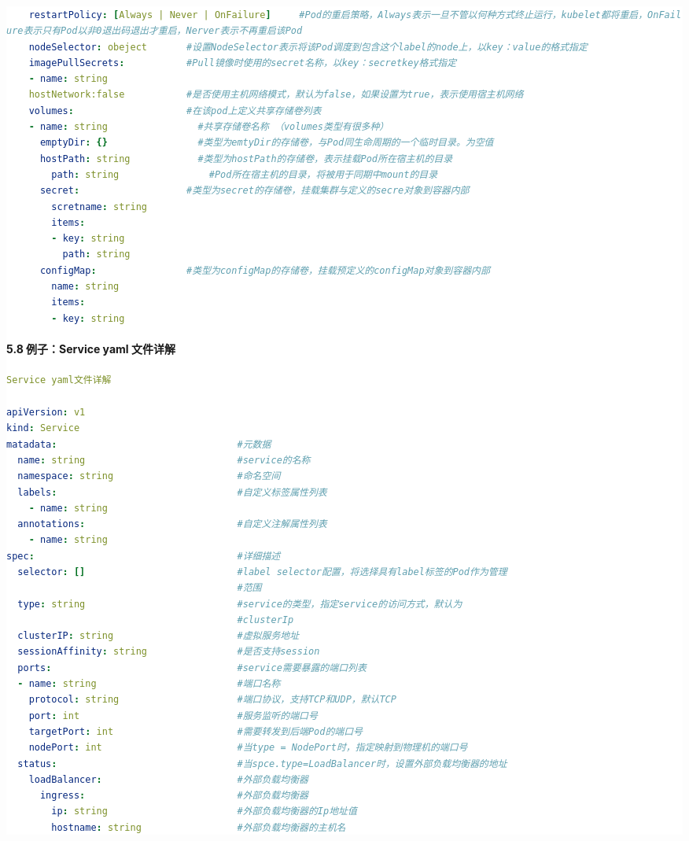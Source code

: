 ```yaml
    restartPolicy: [Always | Never | OnFailure]		#Pod的重启策略，Always表示一旦不管以何种方式终止运行，kubelet都将重启，OnFailure表示只有Pod以非0退出码退出才重启，Nerver表示不再重启该Pod
    nodeSelector: obeject		#设置NodeSelector表示将该Pod调度到包含这个label的node上，以key：value的格式指定
    imagePullSecrets:			#Pull镜像时使用的secret名称，以key：secretkey格式指定
    - name: string
    hostNetwork:false			#是否使用主机网络模式，默认为false，如果设置为true，表示使用宿主机网络
    volumes:					#在该pod上定义共享存储卷列表
    - name: string				  #共享存储卷名称 （volumes类型有很多种）
      emptyDir: {}				  #类型为emtyDir的存储卷，与Pod同生命周期的一个临时目录。为空值
      hostPath: string			  #类型为hostPath的存储卷，表示挂载Pod所在宿主机的目录
        path: string			    #Pod所在宿主机的目录，将被用于同期中mount的目录
      secret:					#类型为secret的存储卷，挂载集群与定义的secre对象到容器内部
        scretname: string  
        items:     
        - key: string
          path: string
      configMap:				#类型为configMap的存储卷，挂载预定义的configMap对象到容器内部
        name: string
        items:
        - key: string
```

#### 5.8 例子：Service yaml 文件详解

```yaml
Service yaml文件详解

apiVersion: v1
kind: Service
matadata:                                #元数据
  name: string                           #service的名称
  namespace: string                      #命名空间  
  labels:                                #自定义标签属性列表
    - name: string
  annotations:                           #自定义注解属性列表  
    - name: string
spec:                                    #详细描述
  selector: []                           #label selector配置，将选择具有label标签的Pod作为管理 
                                         #范围
  type: string                           #service的类型，指定service的访问方式，默认为 
                                         #clusterIp
  clusterIP: string                      #虚拟服务地址      
  sessionAffinity: string                #是否支持session
  ports:                                 #service需要暴露的端口列表
  - name: string                         #端口名称
    protocol: string                     #端口协议，支持TCP和UDP，默认TCP
    port: int                            #服务监听的端口号
    targetPort: int                      #需要转发到后端Pod的端口号
    nodePort: int                        #当type = NodePort时，指定映射到物理机的端口号
  status:                                #当spce.type=LoadBalancer时，设置外部负载均衡器的地址
    loadBalancer:                        #外部负载均衡器    
      ingress:                           #外部负载均衡器 
        ip: string                       #外部负载均衡器的Ip地址值
        hostname: string                 #外部负载均衡器的主机名
```

